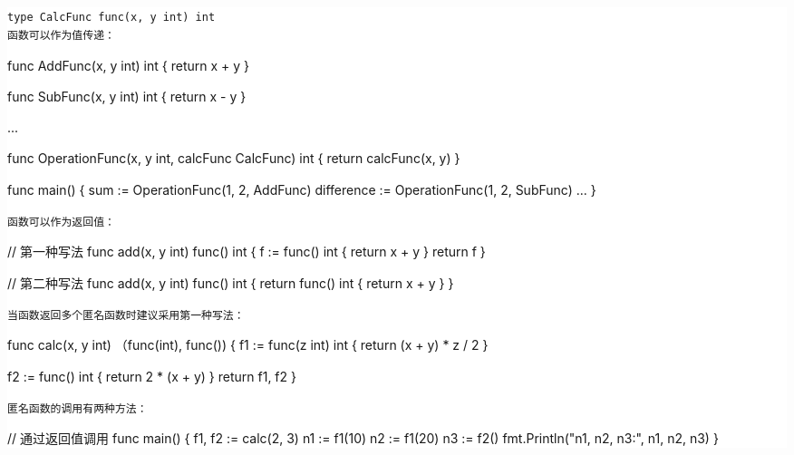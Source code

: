 ```
type CalcFunc func(x, y int) int
函数可以作为值传递：
```
func AddFunc(x, y int) int {
return x + y
}

func SubFunc(x, y int) int {
   return x - y
}

...

func OperationFunc(x, y int, calcFunc CalcFunc) int {
   return calcFunc(x, y)
}

func main() {
   sum := OperationFunc(1, 2, AddFunc)
   difference := OperationFunc(1, 2, SubFunc)
   ...
}
```
函数可以作为返回值：
```
// 第一种写法
func add(x, y int) func() int {
   f := func() int {
      return x + y
   }
   return f
}

// 第二种写法
func add(x, y int) func() int {
   return func() int {
      return x + y
   }
}
```
当函数返回多个匿名函数时建议采用第一种写法：
```
func calc(x, y int) （func(int), func()) {
   f1 := func(z int) int {
      return (x + y) * z / 2
   }

   f2 := func() int {
      return 2 * (x + y)
   }
   return f1, f2
}
```
匿名函数的调用有两种方法：
```
// 通过返回值调用
func main() {
   f1, f2 := calc(2, 3)
   n1 := f1(10)
   n2 := f1(20)
   n3 := f2()
   fmt.Println("n1, n2, n3:", n1, n2, n3)
}
